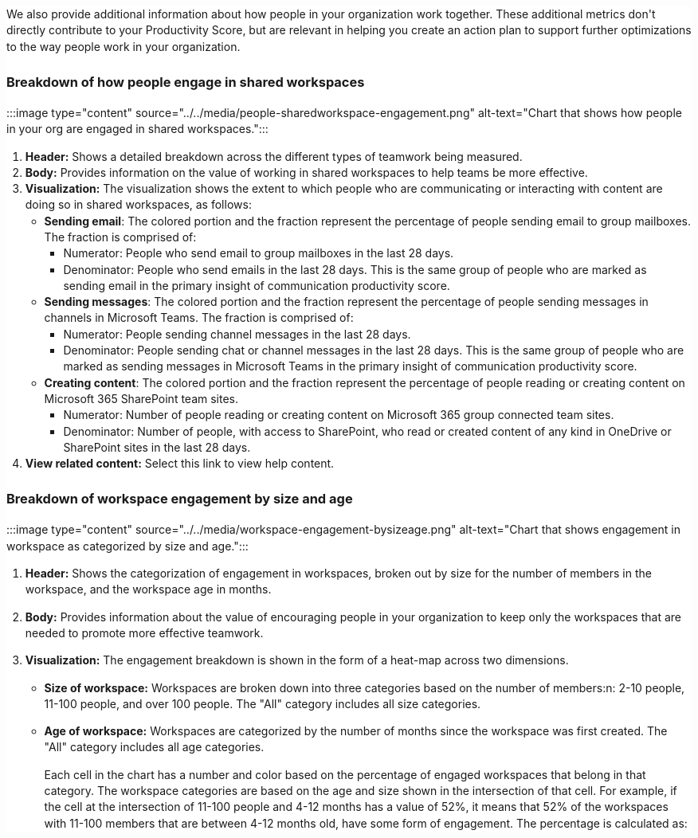 We also provide additional information about how people in your organization work together. These additional metrics don&#39;t directly contribute to your Productivity Score, but are relevant in helping you create an action plan to support further optimizations to the way people work in your organization.

### Breakdown of how people engage in shared workspaces

:::image type="content" source="../../media/people-sharedworkspace-engagement.png" alt-text="Chart that shows how people in your org are engaged in shared workspaces.":::

1. **Header:** Shows a detailed breakdown across the different types of teamwork being measured.
2. **Body:** Provides information on the value of working in shared workspaces to help teams be more effective.
3. **Visualization:** The visualization shows the extent to which people who are communicating or interacting with content are doing so in shared workspaces, as follows:
      - **Sending email**: The colored portion and the fraction represent the percentage of people sending email to group mailboxes. The fraction is comprised of:
        - Numerator: People who send email to group mailboxes in the last 28 days.
        - Denominator: People who send emails in the last 28 days. This is the same group of people who are marked as sending email in the primary insight of communication productivity score.
      - **Sending messages**: The colored portion and the fraction represent the percentage of people sending messages in channels in Microsoft Teams. The fraction is comprised of:
        - Numerator: People sending channel messages in the last 28 days.
        - Denominator: People sending chat or channel messages in the last 28 days. This is the same group of people who are marked as sending messages in Microsoft Teams in the primary insight of communication productivity score.
    - **Creating content**: The colored portion and the fraction represent the percentage of people reading or creating content on Microsoft 365 SharePoint team sites.
        - Numerator: Number of people reading or creating content on Microsoft 365 group connected team sites.
        - Denominator: Number of people, with access to SharePoint, who read or created content of any kind in OneDrive or SharePoint sites in the last 28 days.
4. **View related content:** Select this link to view help content.

### Breakdown of workspace engagement by size and age

:::image type="content" source="../../media/workspace-engagement-bysizeage.png" alt-text="Chart that shows engagement in workspace as categorized by size and age.":::

1. **Header:** Shows the categorization of engagement in workspaces, broken out by size for the number of members in the workspace, and the workspace age in months.
2. **Body:** Provides information about the value of encouraging people in your organization to keep only the workspaces that are needed to promote more effective teamwork.
3. **Visualization:** The engagement breakdown is shown in the form of a heat-map across two dimensions.

      - **Size of workspace:** Workspaces are broken down into three categories based on the number of members:n: 2-10 people, 11-100 people, and over 100 people. The &quot;All&quot; category includes all size categories.
      - **Age of workspace:** Workspaces are categorized by the number of months since the workspace was first created. The &quot;All&quot; category includes all age categories.

        Each cell in the chart has a number and color based on the percentage of engaged workspaces that belong in that category. The workspace categories are based on the age and size shown in the intersection of that cell. For example, if the cell at the intersection of 11-100 people and 4-12 months has a value of 52%, it means that 52% of the workspaces with 11-100 members that are between 4-12 months old, have some form of engagement. The percentage is calculated as:
